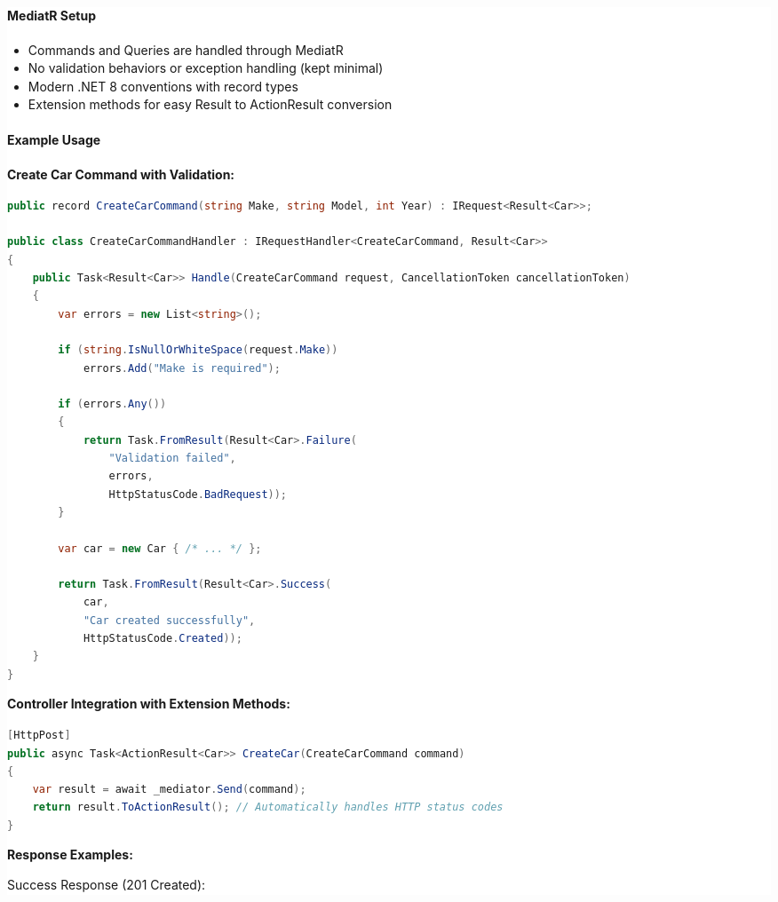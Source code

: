 #### MediatR Setup

- Commands and Queries are handled through MediatR
- No validation behaviors or exception handling (kept minimal)
- Modern .NET 8 conventions with record types
- Extension methods for easy Result to ActionResult conversion

#### Example Usage

**Create Car Command with Validation:**

```csharp
public record CreateCarCommand(string Make, string Model, int Year) : IRequest<Result<Car>>;

public class CreateCarCommandHandler : IRequestHandler<CreateCarCommand, Result<Car>>
{
    public Task<Result<Car>> Handle(CreateCarCommand request, CancellationToken cancellationToken)
    {
        var errors = new List<string>();

        if (string.IsNullOrWhiteSpace(request.Make))
            errors.Add("Make is required");

        if (errors.Any())
        {
            return Task.FromResult(Result<Car>.Failure(
                "Validation failed",
                errors,
                HttpStatusCode.BadRequest));
        }

        var car = new Car { /* ... */ };

        return Task.FromResult(Result<Car>.Success(
            car,
            "Car created successfully",
            HttpStatusCode.Created));
    }
}
```

**Controller Integration with Extension Methods:**

```csharp
[HttpPost]
public async Task<ActionResult<Car>> CreateCar(CreateCarCommand command)
{
    var result = await _mediator.Send(command);
    return result.ToActionResult(); // Automatically handles HTTP status codes
}
```

**Response Examples:**

Success Response (201 Created):
